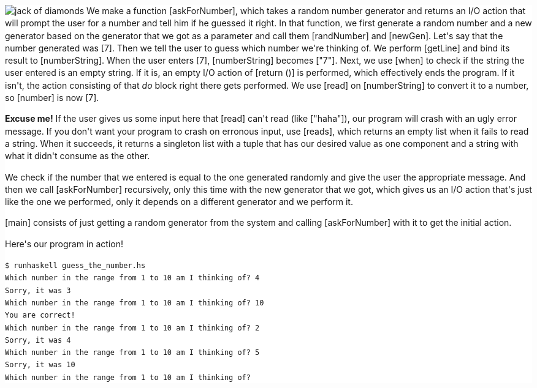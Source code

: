 ![jack of
diamonds](http://s3.amazonaws.com/lyah/jackofdiamonds.png)
We make a function [askForNumber], which takes a random number
generator and returns an I/O action that will prompt the user for a
number and tell him if he guessed it right. In that function, we first
generate a random number and a new generator based on the generator that
we got as a parameter and call them [randNumber] and
[newGen]. Let's say that the number generated was [7].
Then we tell the user to guess which number we're thinking of. We
perform [getLine] and bind its result to [numberString].
When the user enters [7], [numberString] becomes
["7"]. Next, we use [when] to check if the string the
user entered is an empty string. If it is, an empty I/O action of
[return ()] is performed, which effectively ends the program. If
it isn't, the action consisting of that *do* block right there gets
performed. We use [read] on [numberString] to convert it
to a number, so [number] is now [7].



**Excuse me!** If the user gives us some input here that [read]
can't read (like ["haha"]), our program will crash with an ugly
error message. If you don't want your program to crash on erronous
input, use [reads], which returns an empty list when
it fails to read a string. When it succeeds, it returns a singleton list
with a tuple that has our desired value as one component and a string
with what it didn't consume as the other.



We check if the number that we entered is equal to the one generated
randomly and give the user the appropriate message. And then we call
[askForNumber] recursively, only this time with the new
generator that we got, which gives us an I/O action that's just like the
one we performed, only it depends on a different generator and we
perform it.

[main] consists of just getting a random generator from the
system and calling [askForNumber] with it to get the initial
action.

Here's our program in action!

``` {.haskell: .ghci name="code"}
$ runhaskell guess_the_number.hs
Which number in the range from 1 to 10 am I thinking of? 4
Sorry, it was 3
Which number in the range from 1 to 10 am I thinking of? 10
You are correct!
Which number in the range from 1 to 10 am I thinking of? 2
Sorry, it was 4
Which number in the range from 1 to 10 am I thinking of? 5
Sorry, it was 10
Which number in the range from 1 to 10 am I thinking of?
```
